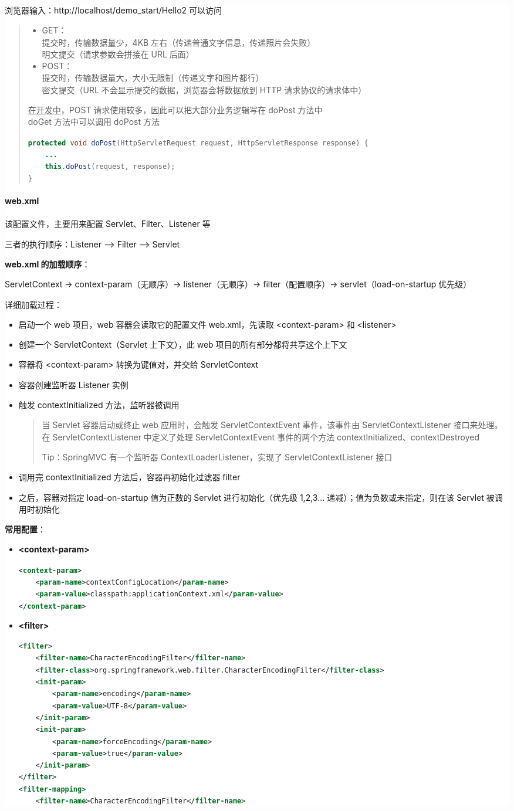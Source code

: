 浏览器输入：http://localhost/demo_start/Hello2 可以访问

> - GET：<br/>提交时，传输数据量少，4KB 左右（传递普通文字信息，传递照片会失败）<br/>明文提交（请求参数会拼接在 URL 后面）
> - POST：<br/>提交时，传输数据量大，大小无限制（传递文字和图片都行）<br/>密文提交（URL 不会显示提交的数据，浏览器会将数据放到 HTTP 请求协议的请求体中）
>
> <u>在开发中</u>，POST 请求使用较多，因此可以把大部分业务逻辑写在 doPost 方法中<br/>doGet 方法中可以调用 doPost 方法
>
> ```java
> protected void doPost(HttpServletRequest request, HttpServletResponse response) {
>     ...
>     this.doPost(request, response);
> }
> ```

#### web.xml

该配置文件，主要用来配置 Servlet、Filter、Listener 等

三者的执行顺序：Listener --> Filter --> Servlet

**web.xml 的加载顺序**：

ServletContext -> context-param（无顺序）-> listener（无顺序）-> filter（配置顺序）-> servlet（load-on-startup 优先级）

详细加载过程：

- 启动一个 web 项目，web 容器会读取它的配置文件 web.xml，先读取 \<context-param> 和 \<listener>

- 创建一个 ServletContext（Servlet 上下文），此 web 项目的所有部分都将共享这个上下文

- 容器将 \<context-param> 转换为键值对，并交给 ServletContext

- 容器创建监听器 Listener 实例

- 触发 contextInitialized 方法，监听器被调用

  > 当 Servlet 容器启动或终止 web 应用时，会触发 ServletContextEvent 事件，该事件由 ServletContextListener 接口来处理。在 ServletContextListener 中定义了处理 ServletContextEvent 事件的两个方法 contextInitialized、contextDestroyed
  >
  > Tip：SpringMVC 有一个监听器 ContextLoaderListener，实现了 ServletContextListener 接口

- 调用完 contextInitialized 方法后，容器再初始化过滤器 filter

- 之后，容器对指定 load-on-startup 值为正数的 Servlet 进行初始化（优先级 1,2,3... 递减）；值为负数或未指定，则在该 Servlet 被调用时初始化

**常用配置**：

- **\<context-param>**

  ```xml
  <context-param>
      <param-name>contextConfigLocation</param-name>
      <param-value>classpath:applicationContext.xml</param-value>
  </context-param>
  ```
  
- **\<filter>**

  ```xml
  <filter>
      <filter-name>CharacterEncodingFilter</filter-name>
      <filter-class>org.springframework.web.filter.CharacterEncodingFilter</filter-class>
      <init-param>
          <param-name>encoding</param-name>
          <param-value>UTF-8</param-value>
      </init-param>
      <init-param>
          <param-name>forceEncoding</param-name>
          <param-value>true</param-value>
      </init-param>
  </filter>
  <filter-mapping>
      <filter-name>CharacterEncodingFilter</filter-name>
  ```